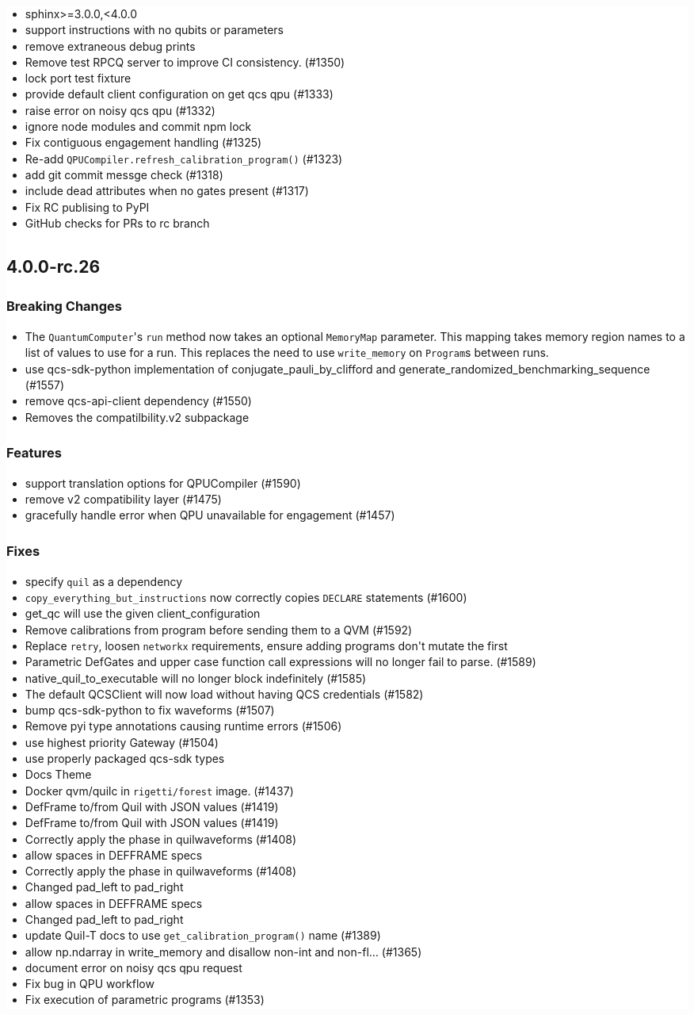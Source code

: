 - sphinx>=3.0.0,<4.0.0
- support instructions with no qubits or parameters
- remove extraneous debug prints
- Remove test RPCQ server to improve CI consistency. (#1350)
- lock port test fixture
- provide default client configuration on get qcs qpu (#1333)
- raise error on noisy qcs qpu (#1332)
- ignore node modules and commit npm lock
- Fix contiguous engagement handling (#1325)
- Re-add `QPUCompiler.refresh_calibration_program()` (#1323)
- add git commit messge check (#1318)
- include dead attributes when no gates present (#1317)
- Fix RC publising to PyPI
- GitHub checks for PRs to rc branch

## 4.0.0-rc.26

### Breaking Changes

- The `QuantumComputer`'s `run` method now takes an optional `MemoryMap` parameter. This mapping takes memory region names to a list of values to use for a run. This replaces the need to use `write_memory` on `Program`s between runs.
- use qcs-sdk-python implementation of conjugate_pauli_by_clifford and generate_randomized_benchmarking_sequence (#1557)
- remove qcs-api-client dependency (#1550)
- Removes the compatilbility.v2 subpackage

### Features

- support translation options for QPUCompiler (#1590)
- remove v2 compatibility layer (#1475)
- gracefully handle error when QPU unavailable for engagement (#1457)

### Fixes

- specify `quil` as a dependency
- `copy_everything_but_instructions` now correctly copies `DECLARE` statements (#1600)
- get_qc will use the given client_configuration
- Remove calibrations from program before sending them to a QVM (#1592)
- Replace `retry`, loosen `networkx` requirements, ensure adding programs don't mutate the first
- Parametric DefGates and upper case function call expressions will no longer fail to parse. (#1589)
- native_quil_to_executable will no longer block indefinitely (#1585)
- The default QCSClient will now load without having QCS credentials (#1582)
- bump qcs-sdk-python to fix waveforms (#1507)
- Remove pyi type annotations causing runtime errors (#1506)
- use highest priority Gateway (#1504)
- use properly packaged qcs-sdk types
- Docs Theme
- Docker qvm/quilc in `rigetti/forest` image. (#1437)
- DefFrame to/from Quil with JSON values (#1419)
- DefFrame to/from Quil with JSON values (#1419)
- Correctly apply the phase in quilwaveforms (#1408)
- allow spaces in DEFFRAME specs
- Correctly apply the phase in quilwaveforms (#1408)
- Changed pad_left to pad_right
- allow spaces in DEFFRAME specs
- Changed pad_left to pad_right
- update Quil-T docs to use `get_calibration_program()` name (#1389)
- allow np.ndarray in write_memory and disallow non-int and non-fl… (#1365)
- document error on noisy qcs qpu request
- Fix bug in QPU workflow
- Fix execution of parametric programs (#1353)